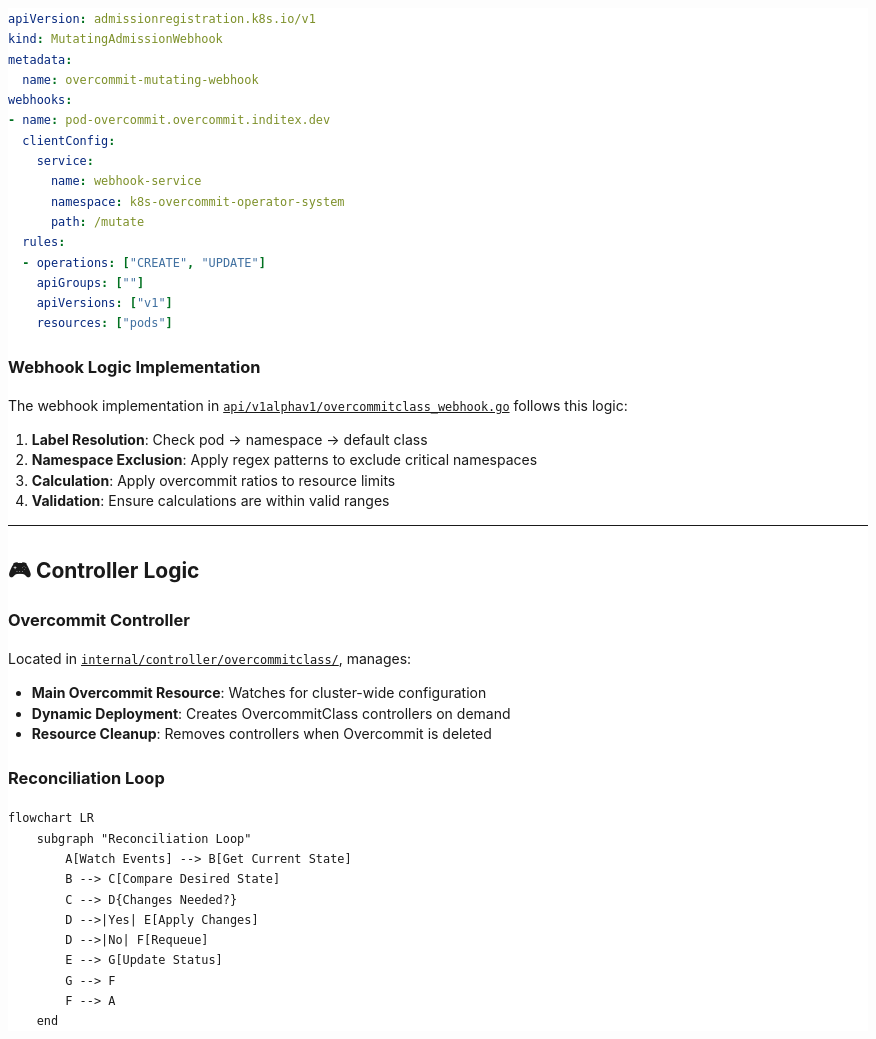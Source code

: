 ```yaml
apiVersion: admissionregistration.k8s.io/v1
kind: MutatingAdmissionWebhook
metadata:
  name: overcommit-mutating-webhook
webhooks:
- name: pod-overcommit.overcommit.inditex.dev
  clientConfig:
    service:
      name: webhook-service
      namespace: k8s-overcommit-operator-system
      path: /mutate
  rules:
  - operations: ["CREATE", "UPDATE"]
    apiGroups: [""]
    apiVersions: ["v1"]
    resources: ["pods"]
```

### Webhook Logic Implementation

The webhook implementation in [`api/v1alphav1/overcommitclass_webhook.go`](../api/v1alphav1/overcommitclass_webhook.go) follows this logic:

1. **Label Resolution**: Check pod → namespace → default class
2. **Namespace Exclusion**: Apply regex patterns to exclude critical namespaces
3. **Calculation**: Apply overcommit ratios to resource limits
4. **Validation**: Ensure calculations are within valid ranges

---

## 🎮 Controller Logic

### Overcommit Controller

Located in [`internal/controller/overcommitclass/`](../internal/controller/overcommitclass/), manages:

- **Main Overcommit Resource**: Watches for cluster-wide configuration
- **Dynamic Deployment**: Creates OvercommitClass controllers on demand
- **Resource Cleanup**: Removes controllers when Overcommit is deleted

### Reconciliation Loop

```mermaid
flowchart LR
    subgraph "Reconciliation Loop"
        A[Watch Events] --> B[Get Current State]
        B --> C[Compare Desired State]
        C --> D{Changes Needed?}
        D -->|Yes| E[Apply Changes]
        D -->|No| F[Requeue]
        E --> G[Update Status]
        G --> F
        F --> A
    end
```
